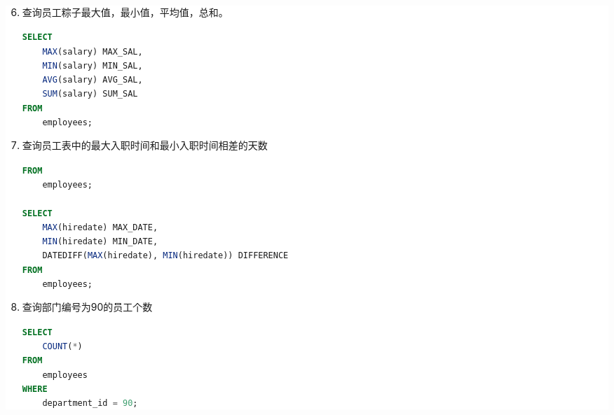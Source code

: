 6. 查询员工粽子最大值，最小值，平均值，总和。

   ```sql
   SELECT 
       MAX(salary) MAX_SAL,
       MIN(salary) MIN_SAL,
       AVG(salary) AVG_SAL,
       SUM(salary) SUM_SAL
   FROM
       employees;
   ```

7. 查询员工表中的最大入职时间和最小入职时间相差的天数

   ```sql
   FROM
       employees;
       
   SELECT 
       MAX(hiredate) MAX_DATE,
       MIN(hiredate) MIN_DATE,
       DATEDIFF(MAX(hiredate), MIN(hiredate)) DIFFERENCE
   FROM
       employees;
   ```

8. 查询部门编号为90的员工个数

   ```sql
   SELECT 
       COUNT(*)
   FROM
       employees
   WHERE
       department_id = 90;
   ```
